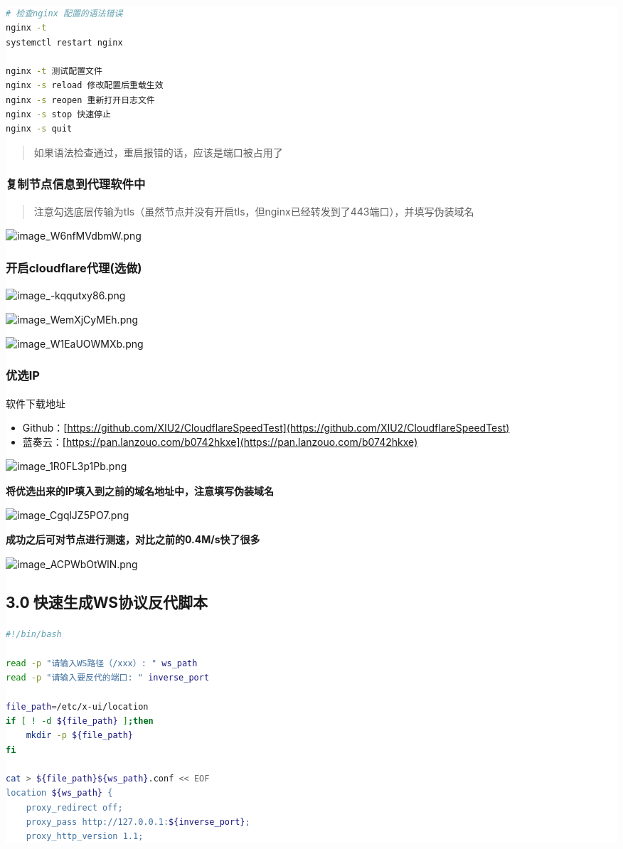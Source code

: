 ```bash
# 检查nginx 配置的语法错误
nginx -t 
systemctl restart nginx

nginx -t 测试配置文件
nginx -s reload 修改配置后重载生效
nginx -s reopen 重新打开日志文件
nginx -s stop 快速停止
nginx -s quit
```

> 如果语法检查通过，重启报错的话，应该是端口被占用了


### 复制节点信息到代理软件中

> 注意勾选底层传输为tls（虽然节点并没有开启tls，但nginx已经转发到了443端口），并填写伪装域名


![image_W6nfMVdbmW.png](https://cdn.nlark.com/yuque/0/2022/png/22223333/1663740031040-86c1bd41-2e3d-4cfa-9618-e9ff429bd90e.png#clientId=u9a0ac102-2889-4&crop=0&crop=0&crop=1&crop=1&from=paste&height=521&id=u9a6efab2&name=image_W6nfMVdbmW.png&originHeight=781&originWidth=974&originalType=binary&ratio=1&rotation=0&showTitle=false&size=52630&status=done&style=none&taskId=ub4ba313f-69ae-42e1-b59f-608bc2f55da&title=&width=649.3333333333334)

### 开启cloudflare代理(选做)

![image_-kqqutxy86.png](https://cdn.nlark.com/yuque/0/2022/png/22223333/1663739938167-fd0bf0f7-23bf-4dac-ae40-894dcd731d49.png#clientId=u9a0ac102-2889-4&crop=0&crop=0&crop=1&crop=1&from=paste&height=455&id=u6fa6cbf9&name=image_-kqqutxy86.png&originHeight=682&originWidth=1883&originalType=binary&ratio=1&rotation=0&showTitle=false&size=113448&status=done&style=none&taskId=ua6292136-f8eb-46ea-b643-9a5eba76f3a&title=&width=1255.3333333333333)

![image_WemXjCyMEh.png](https://cdn.nlark.com/yuque/0/2022/png/22223333/1663739943187-9b1dcf27-f153-41a0-a718-855381665e9b.png#clientId=u9a0ac102-2889-4&crop=0&crop=0&crop=1&crop=1&from=paste&height=441&id=u3d1e6c5c&name=image_WemXjCyMEh.png&originHeight=661&originWidth=1366&originalType=binary&ratio=1&rotation=0&showTitle=false&size=82758&status=done&style=none&taskId=u9f6451c2-c609-4cf0-8b78-b4cc8766180&title=&width=910.6666666666666)

![image_W1EaUOWMXb.png](https://cdn.nlark.com/yuque/0/2022/png/22223333/1663739949121-87b94c31-3c2a-432f-abda-7b721ae82309.png#clientId=u9a0ac102-2889-4&crop=0&crop=0&crop=1&crop=1&from=paste&height=533&id=u4451923a&name=image_W1EaUOWMXb.png&originHeight=799&originWidth=1901&originalType=binary&ratio=1&rotation=0&showTitle=false&size=117501&status=done&style=none&taskId=u77176d96-7871-4c45-9a1a-42556d83f4c&title=&width=1267.3333333333333)

### 优选IP

软件下载地址

-  Github：[https://github.com/XIU2/CloudflareSpeedTest](https://github.com/XIU2/CloudflareSpeedTest) 
-  蓝奏云：[https://pan.lanzouo.com/b0742hkxe](https://pan.lanzouo.com/b0742hkxe) 

![image_1R0FL3p1Pb.png](https://cdn.nlark.com/yuque/0/2022/png/22223333/1663739974855-70203230-6308-4416-8e6c-d2369ccbb513.png#clientId=u9a0ac102-2889-4&crop=0&crop=0&crop=1&crop=1&from=paste&height=426&id=u1b4ac38c&name=image_1R0FL3p1Pb.png&originHeight=639&originWidth=1223&originalType=binary&ratio=1&rotation=0&showTitle=false&size=76816&status=done&style=none&taskId=ucccd5b77-fb24-4c0b-912b-1ee7d94cd42&title=&width=815.3333333333334)

**将优选出来的IP填入到之前的域名地址中，注意填写伪装域名**

![image_CgqlJZ5PO7.png](https://cdn.nlark.com/yuque/0/2022/png/22223333/1663739898039-1f9da24d-1d72-48c5-8961-7a2a7f7d49e3.png#clientId=u9a0ac102-2889-4&crop=0&crop=0&crop=1&crop=1&from=paste&height=521&id=iOvjv&name=image_CgqlJZ5PO7.png&originHeight=781&originWidth=974&originalType=binary&ratio=1&rotation=0&showTitle=false&size=50909&status=done&style=none&taskId=ue904fbe0-34b7-42f5-b07f-d02fdb9a4c7&title=&width=649.3333333333334)

**成功之后可对节点进行测速，对比之前的0.4M/s快了很多**

![image_ACPWbOtWlN.png](https://cdn.nlark.com/yuque/0/2022/png/22223333/1663739987055-46e5e4da-ebb4-4b94-b8ee-3442ae6ad3ca.png#clientId=u9a0ac102-2889-4&crop=0&crop=0&crop=1&crop=1&from=paste&height=211&id=u9baae69e&name=image_ACPWbOtWlN.png&originHeight=317&originWidth=1037&originalType=binary&ratio=1&rotation=0&showTitle=false&size=31762&status=done&style=none&taskId=u8b4a3210-e3d1-4a28-8e6d-a53e76dd27d&title=&width=691.3333333333334)


## 3.0 快速生成WS协议反代脚本
```bash
#!/bin/bash

read -p "请输入WS路径（/xxx）: " ws_path
read -p "请输入要反代的端口: " inverse_port

file_path=/etc/x-ui/location
if [ ! -d ${file_path} ];then
	mkdir -p ${file_path}
fi

cat > ${file_path}${ws_path}.conf << EOF
location ${ws_path} {
	proxy_redirect off;
	proxy_pass http://127.0.0.1:${inverse_port};
	proxy_http_version 1.1;
```